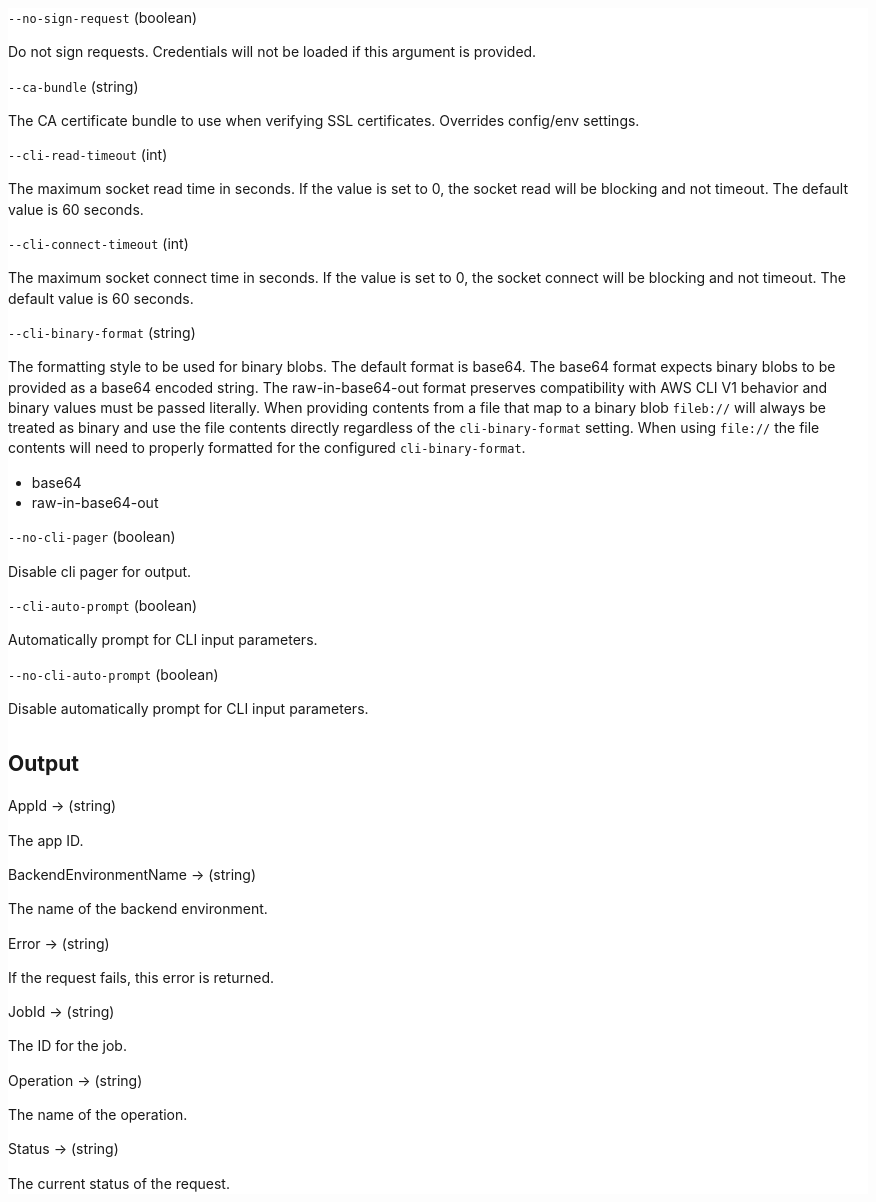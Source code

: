 `--no-sign-request` (boolean)

Do not sign requests. Credentials will not be loaded if this argument is provided.

`--ca-bundle` (string)

The CA certificate bundle to use when verifying SSL certificates. Overrides config/env settings.

`--cli-read-timeout` (int)

The maximum socket read time in seconds. If the value is set to 0, the socket read will be blocking and not timeout. The default value is 60 seconds.

`--cli-connect-timeout` (int)

The maximum socket connect time in seconds. If the value is set to 0, the socket connect will be blocking and not timeout. The default value is 60 seconds.

`--cli-binary-format` (string)

The formatting style to be used for binary blobs. The default format is base64. The base64 format expects binary blobs to be provided as a base64 encoded string. The raw-in-base64-out format preserves compatibility with AWS CLI V1 behavior and binary values must be passed literally. When providing contents from a file that map to a binary blob `fileb://` will always be treated as binary and use the file contents directly regardless of the `cli-binary-format` setting. When using `file://` the file contents will need to properly formatted for the configured `cli-binary-format`.

- base64
- raw-in-base64-out

`--no-cli-pager` (boolean)

Disable cli pager for output.

`--cli-auto-prompt` (boolean)

Automatically prompt for CLI input parameters.

`--no-cli-auto-prompt` (boolean)

Disable automatically prompt for CLI input parameters.

## Output

AppId -> (string)

The app ID.

BackendEnvironmentName -> (string)

The name of the backend environment.

Error -> (string)

If the request fails, this error is returned.

JobId -> (string)

The ID for the job.

Operation -> (string)

The name of the operation.

Status -> (string)

The current status of the request.